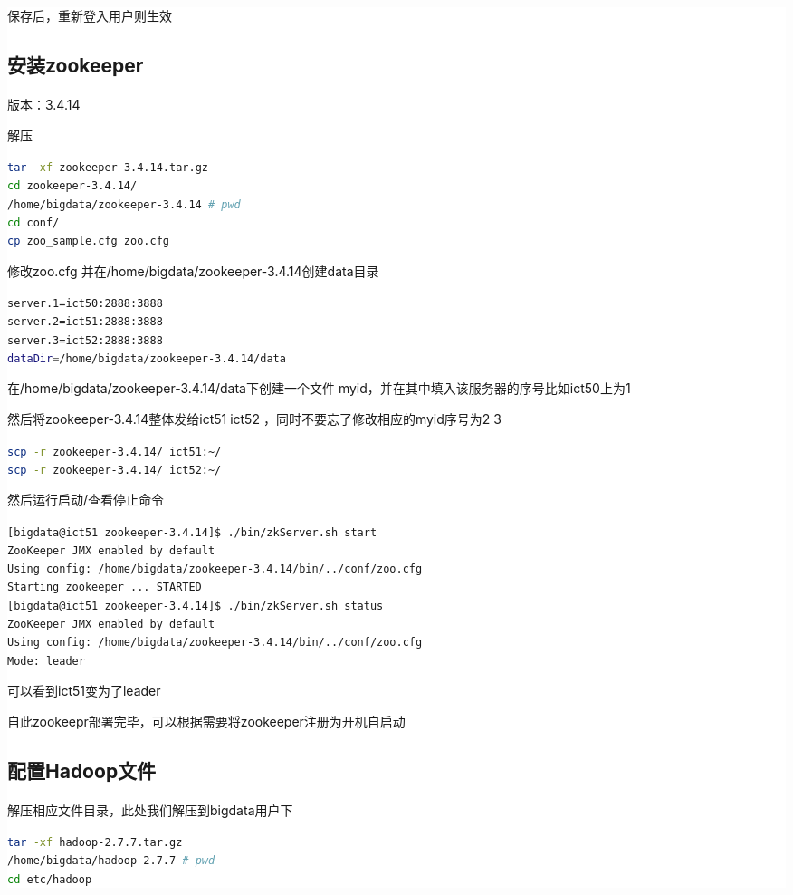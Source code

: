 保存后，重新登入用户则生效

## 安装zookeeper

版本：3.4.14

解压

```sh
tar -xf zookeeper-3.4.14.tar.gz
cd zookeeper-3.4.14/
/home/bigdata/zookeeper-3.4.14 # pwd
cd conf/
cp zoo_sample.cfg zoo.cfg
```

修改zoo.cfg 并在/home/bigdata/zookeeper-3.4.14创建data目录

```sh
server.1=ict50:2888:3888
server.2=ict51:2888:3888
server.3=ict52:2888:3888
dataDir=/home/bigdata/zookeeper-3.4.14/data
```

在/home/bigdata/zookeeper-3.4.14/data下创建一个文件 myid，并在其中填入该服务器的序号比如ict50上为1

然后将zookeeper-3.4.14整体发给ict51 ict52 ，同时不要忘了修改相应的myid序号为2 3

```sh
scp -r zookeeper-3.4.14/ ict51:~/
scp -r zookeeper-3.4.14/ ict52:~/
```

然后运行启动/查看停止命令

```sh
[bigdata@ict51 zookeeper-3.4.14]$ ./bin/zkServer.sh start
ZooKeeper JMX enabled by default
Using config: /home/bigdata/zookeeper-3.4.14/bin/../conf/zoo.cfg
Starting zookeeper ... STARTED
[bigdata@ict51 zookeeper-3.4.14]$ ./bin/zkServer.sh status
ZooKeeper JMX enabled by default
Using config: /home/bigdata/zookeeper-3.4.14/bin/../conf/zoo.cfg
Mode: leader
```

可以看到ict51变为了leader

自此zookeepr部署完毕，可以根据需要将zookeeper注册为开机自启动

## 配置Hadoop文件

解压相应文件目录，此处我们解压到bigdata用户下

```sh
tar -xf hadoop-2.7.7.tar.gz
/home/bigdata/hadoop-2.7.7 # pwd
cd etc/hadoop
```
